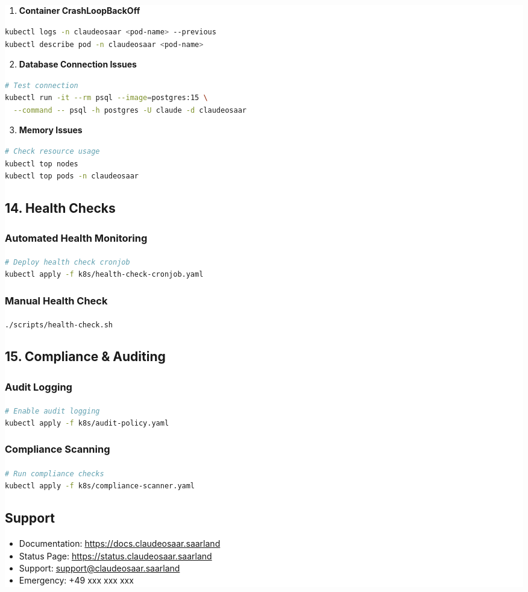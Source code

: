1. **Container CrashLoopBackOff**
```bash
kubectl logs -n claudeosaar <pod-name> --previous
kubectl describe pod -n claudeosaar <pod-name>
```

2. **Database Connection Issues**
```bash
# Test connection
kubectl run -it --rm psql --image=postgres:15 \
  --command -- psql -h postgres -U claude -d claudeosaar
```

3. **Memory Issues**
```bash
# Check resource usage
kubectl top nodes
kubectl top pods -n claudeosaar
```

## 14. Health Checks

### Automated Health Monitoring
```bash
# Deploy health check cronjob
kubectl apply -f k8s/health-check-cronjob.yaml
```

### Manual Health Check
```bash
./scripts/health-check.sh
```

## 15. Compliance & Auditing

### Audit Logging
```bash
# Enable audit logging
kubectl apply -f k8s/audit-policy.yaml
```

### Compliance Scanning
```bash
# Run compliance checks
kubectl apply -f k8s/compliance-scanner.yaml
```

## Support

- Documentation: https://docs.claudeosaar.saarland
- Status Page: https://status.claudeosaar.saarland
- Support: support@claudeosaar.saarland
- Emergency: +49 xxx xxx xxx
